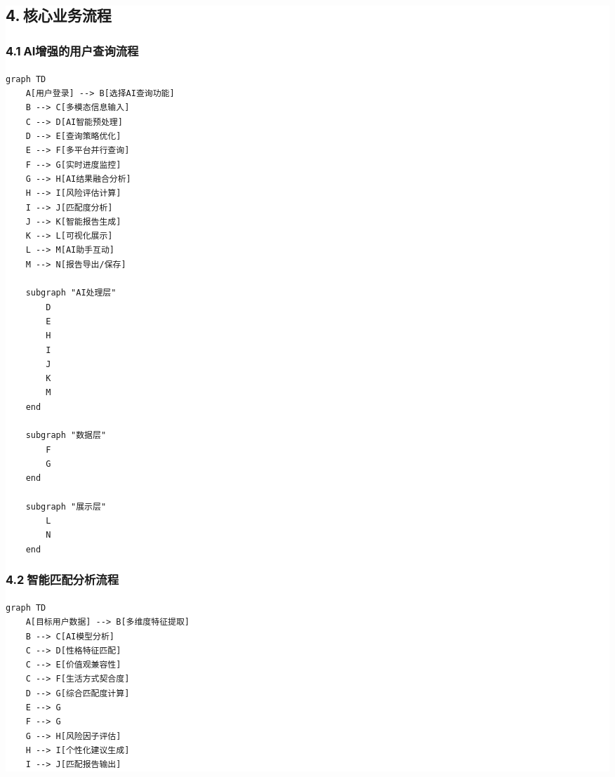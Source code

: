 
## 4. 核心业务流程

### 4.1 AI增强的用户查询流程

```mermaid
graph TD
    A[用户登录] --> B[选择AI查询功能]
    B --> C[多模态信息输入]
    C --> D[AI智能预处理]
    D --> E[查询策略优化]
    E --> F[多平台并行查询]
    F --> G[实时进度监控]
    G --> H[AI结果融合分析]
    H --> I[风险评估计算]
    I --> J[匹配度分析]
    J --> K[智能报告生成]
    K --> L[可视化展示]
    L --> M[AI助手互动]
    M --> N[报告导出/保存]
    
    subgraph "AI处理层"
        D
        E
        H
        I
        J
        K
        M
    end
    
    subgraph "数据层"
        F
        G
    end
    
    subgraph "展示层"
        L
        N
    end
```

### 4.2 智能匹配分析流程

```mermaid
graph TD
    A[目标用户数据] --> B[多维度特征提取]
    B --> C[AI模型分析]
    C --> D[性格特征匹配]
    C --> E[价值观兼容性]
    C --> F[生活方式契合度]
    D --> G[综合匹配度计算]
    E --> G
    F --> G
    G --> H[风险因子评估]
    H --> I[个性化建议生成]
    I --> J[匹配报告输出]
```
